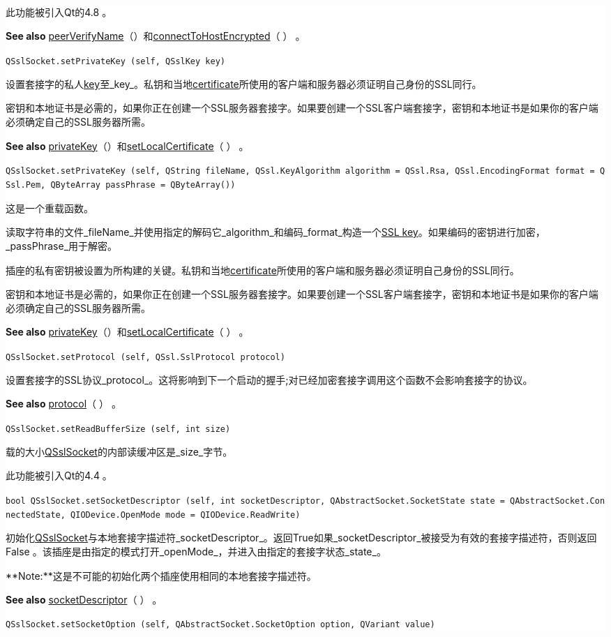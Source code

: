 此功能被引入Qt的4.8 。

**See also** [peerVerifyName](qsslsocket.html#peerVerifyName)（）和[connectToHostEncrypted](qsslsocket.html#connectToHostEncrypted)（ ） 。

```
QSslSocket.setPrivateKey (self, QSslKey key)
```

设置套接字的私人[key](qsslkey.html)至_key_。私钥和当地[certificate](qsslcertificate.html)所使用的客户端和服务器必须证明自己身份的SSL同行。

密钥和本地证书是必需的，如果你正在创建一个SSL服务器套接字。如果要创建一个SSL客户端套接字，密钥和本地证书是如果你的客户端必须确定自己的SSL服务器所需。

**See also** [privateKey](qsslsocket.html#privateKey)（）和[setLocalCertificate](qsslsocket.html#setLocalCertificate)（ ） 。

```
QSslSocket.setPrivateKey (self, QString fileName, QSsl.KeyAlgorithm algorithm = QSsl.Rsa, QSsl.EncodingFormat format = QSsl.Pem, QByteArray passPhrase = QByteArray())
```

这是一个重载函数。

读取字符串的文件_fileName_并使用指定的解码它_algorithm_和编码_format_构造一个[SSL key](qsslkey.html)。如果编码的密钥进行加密，_passPhrase_用于解密。

插座的私有密钥被设置为所构建的关键。私钥和当地[certificate](qsslcertificate.html)所使用的客户端和服务器必须证明自己身份的SSL同行。

密钥和本地证书是必需的，如果你正在创建一个SSL服务器套接字。如果要创建一个SSL客户端套接字，密钥和本地证书是如果你的客户端必须确定自己的SSL服务器所需。

**See also** [privateKey](qsslsocket.html#privateKey)（）和[setLocalCertificate](qsslsocket.html#setLocalCertificate)（ ） 。

```
QSslSocket.setProtocol (self, QSsl.SslProtocol protocol)
```

设置套接字的SSL协议_protocol_。这将影响到下一个启动的握手;对已经加密套接字调用这个函数不会影响套接字的协议。

**See also** [protocol](qsslsocket.html#protocol)（ ） 。

```
QSslSocket.setReadBufferSize (self, int size)
```

载的大小[QSslSocket](qsslsocket.html)的内部读缓冲区是_size_字节。

此功能被引入Qt的4.4 。

```
bool QSslSocket.setSocketDescriptor (self, int socketDescriptor, QAbstractSocket.SocketState state = QAbstractSocket.ConnectedState, QIODevice.OpenMode mode = QIODevice.ReadWrite)
```

初始化[QSslSocket](qsslsocket.html)与本地套接字描述符_socketDescriptor_。返回True如果_socketDescriptor_被接受为有效的套接字描述符，否则返回False 。该插座是由指定的模式打开_openMode_，并进入由指定的套接字状态_state_。

**Note:**这是不可能的初始化两个插座使用相同的本地套接字描述符。

**See also** [socketDescriptor](qabstractsocket.html#socketDescriptor)（ ） 。

```
QSslSocket.setSocketOption (self, QAbstractSocket.SocketOption option, QVariant value)
```
